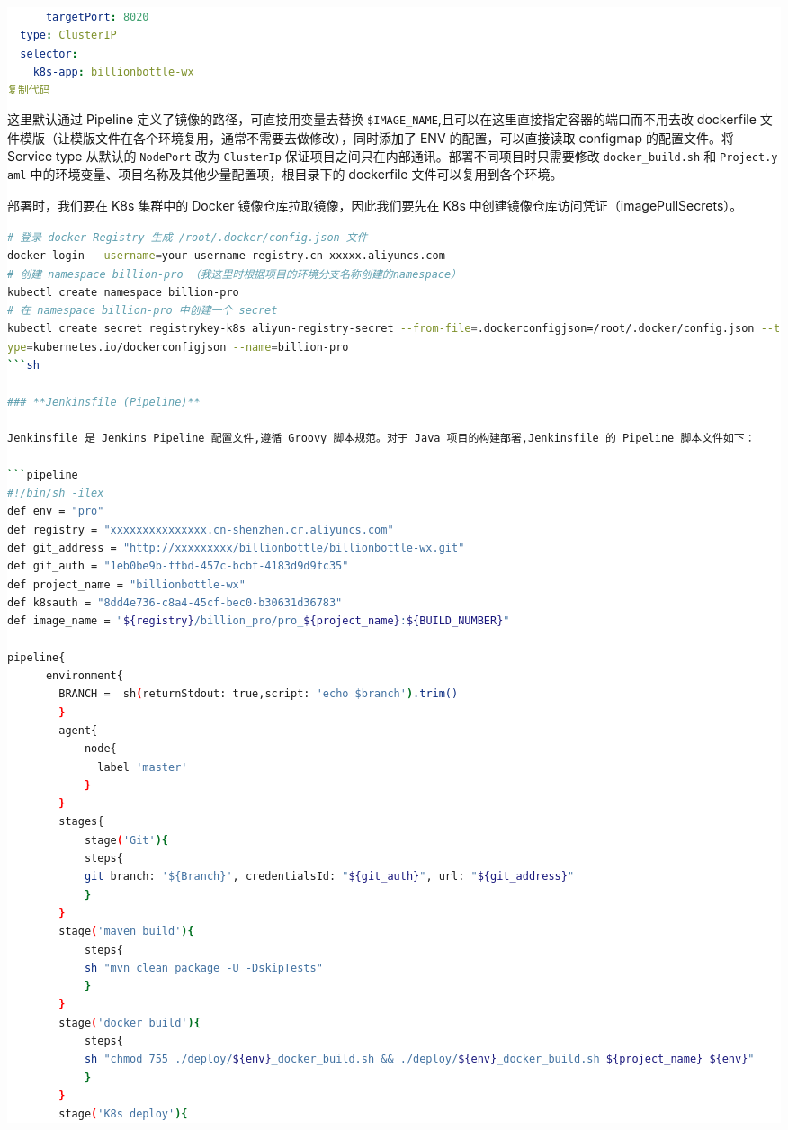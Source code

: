 ```yaml
      targetPort: 8020
  type: ClusterIP
  selector:
    k8s-app: billionbottle-wx
复制代码
```

这里默认通过 Pipeline 定义了镜像的路径，可直接用变量去替换 `$IMAGE_NAME`,且可以在这里直接指定容器的端口而不用去改 dockerfile 文件模版（让模版文件在各个环境复用，通常不需要去做修改），同时添加了 ENV 的配置，可以直接读取 configmap 的配置文件。将 Service type 从默认的 `NodePort` 改为 `ClusterIp` 保证项目之间只在内部通讯。部署不同项目时只需要修改  `docker_build.sh` 和 `Project.yaml` 中的环境变量、项目名称及其他少量配置项，根目录下的 dockerfile 文件可以复用到各个环境。

部署时，我们要在 K8s 集群中的 Docker 镜像仓库拉取镜像，因此我们要先在 K8s 中创建镜像仓库访问凭证（imagePullSecrets）。

~~~sh
# 登录 docker Registry 生成 /root/.docker/config.json 文件
docker login --username=your-username registry.cn-xxxxx.aliyuncs.com
# 创建 namespace billion-pro （我这里时根据项目的环境分支名称创建的namespace）
kubectl create namespace billion-pro
# 在 namespace billion-pro 中创建一个 secret 
kubectl create secret registrykey-k8s aliyun-registry-secret --from-file=.dockerconfigjson=/root/.docker/config.json --type=kubernetes.io/dockerconfigjson --name=billion-pro
```sh

### **Jenkinsfile (Pipeline)**

Jenkinsfile 是 Jenkins Pipeline 配置文件,遵循 Groovy 脚本规范。对于 Java 项目的构建部署,Jenkinsfile 的 Pipeline 脚本文件如下：

```pipeline
#!/bin/sh -ilex
def env = "pro"
def registry = "xxxxxxxxxxxxxxx.cn-shenzhen.cr.aliyuncs.com"
def git_address = "http://xxxxxxxxx/billionbottle/billionbottle-wx.git"
def git_auth = "1eb0be9b-ffbd-457c-bcbf-4183d9d9fc35"
def project_name = "billionbottle-wx"
def k8sauth = "8dd4e736-c8a4-45cf-bec0-b30631d36783"
def image_name = "${registry}/billion_pro/pro_${project_name}:${BUILD_NUMBER}"

pipeline{
      environment{
        BRANCH =  sh(returnStdout: true,script: 'echo $branch').trim()
        } 
        agent{
            node{
              label 'master'
            }
        }
        stages{
            stage('Git'){
            steps{
            git branch: '${Branch}', credentialsId: "${git_auth}", url: "${git_address}"
            }
        }
        stage('maven build'){
            steps{
            sh "mvn clean package -U -DskipTests"
            }
        }
        stage('docker build'){
            steps{
            sh "chmod 755 ./deploy/${env}_docker_build.sh && ./deploy/${env}_docker_build.sh ${project_name} ${env}"
            }
        }
        stage('K8s deploy'){
~~~